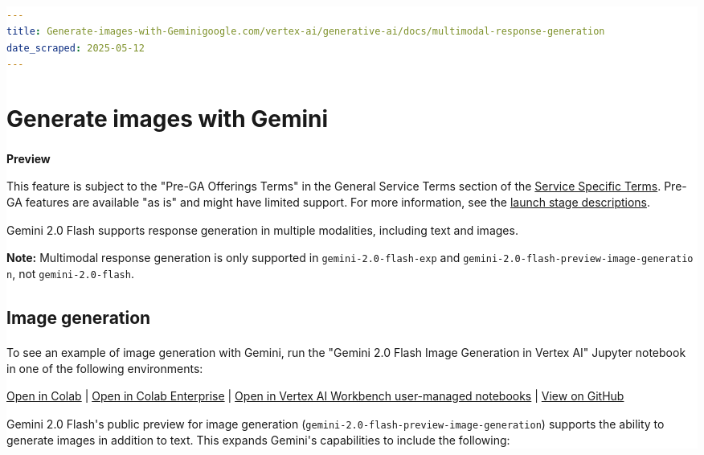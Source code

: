 ```yaml
---
title: Generate-images-with-Geminigoogle.com/vertex-ai/generative-ai/docs/multimodal-response-generation
date_scraped: 2025-05-12
---
```


# Generate images with Gemini 

**Preview**

This feature is subject to the "Pre-GA Offerings Terms" in the General Service Terms section
of the [Service Specific Terms](https://cloud.google.com/terms/service-terms#1).
Pre-GA features are available "as is" and might have limited support.
For more information, see the
[launch stage descriptions](https://cloud.google.com/products#product-launch-stages).

Gemini 2.0 Flash supports response generation in multiple
modalities, including text and images.

**Note:** Multimodal response generation is only supported in
`gemini-2.0-flash-exp` and `gemini-2.0-flash-preview-image-generation`, not
`gemini-2.0-flash`.

## Image generation

To see an example of image generation with Gemini,
run the "Gemini 2.0 Flash Image Generation in Vertex AI" Jupyter notebook in one of the following
environments:

[Open
in Colab](https://colab.research.google.com/github/GoogleCloudPlatform/generative-ai/blob/main/gemini/getting-started/intro_gemini_2_0_image_gen.ipynb)
|
[Open
in Colab Enterprise](https://console.cloud.google.com/vertex-ai/colab/import/https%3A%2F%2Fraw.githubusercontent.com%2FGoogleCloudPlatform%2Fgenerative-ai%2Fmain%2Fgemini%2Fgetting-started%2Fintro_gemini_2_0_image_gen.ipynb)
|
[Open
in Vertex AI Workbench user-managed notebooks](https://console.cloud.google.com/vertex-ai/workbench/deploy-notebook?download_url=https%3A%2F%2Fraw.githubusercontent.com%2FGoogleCloudPlatform%2Fgenerative-ai%2Fmain%2Fgemini%2Fgetting-started%2Fintro_gemini_2_0_image_gen.ipynb)
|
[View on GitHub](https://github.com/GoogleCloudPlatform/generative-ai/blob/main/gemini/getting-started/intro_gemini_2_0_image_gen.ipynb)

Gemini 2.0 Flash's public preview for image generation
(`gemini-2.0-flash-preview-image-generation`) supports the ability to generate
images in addition to text. This expands Gemini's capabilities to include the
following:
